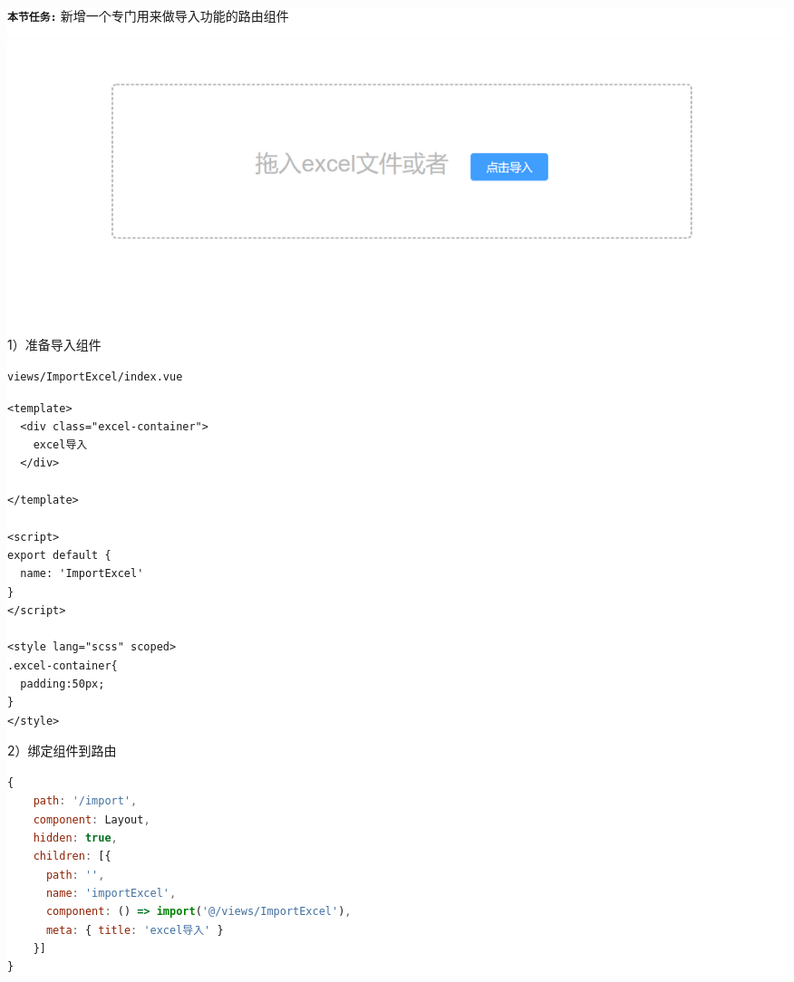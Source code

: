 **`本节任务:`**  新增一个专门用来做导入功能的路由组件

![](./asset/employ/13.png)

1）准备导入组件

`views/ImportExcel/index.vue`

```vue
<template>
  <div class="excel-container">
    excel导入
  </div>

</template>

<script>
export default {
  name: 'ImportExcel'
}
</script>

<style lang="scss" scoped>
.excel-container{
  padding:50px;
}
</style>

```

2）绑定组件到路由

```js
{
    path: '/import',
    component: Layout,
    hidden: true,
    children: [{
      path: '',
      name: 'importExcel',
      component: () => import('@/views/ImportExcel'),
      meta: { title: 'excel导入' }
    }]
}
```
